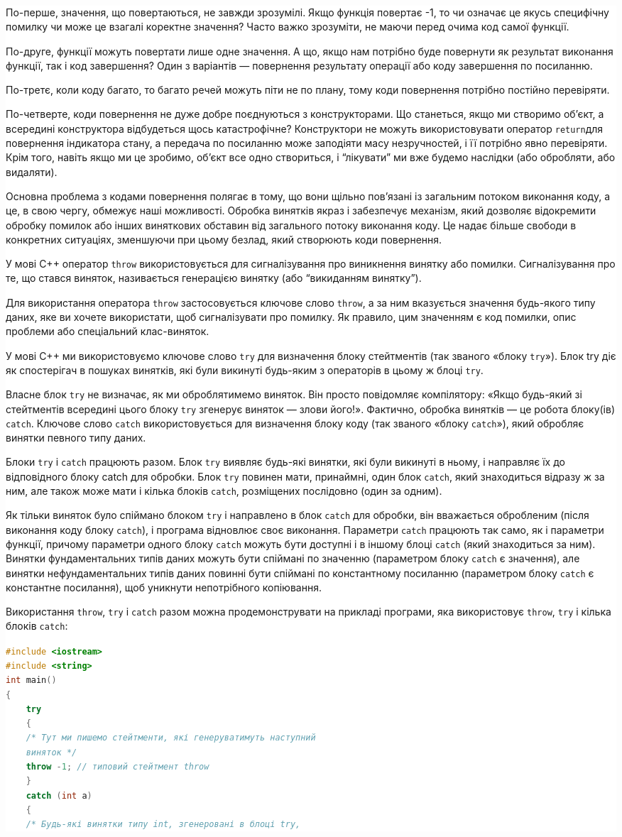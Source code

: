 По-перше, значення, що повертаються, не завжди зрозумілі. Якщо функція повертає -1, то чи означає це якусь специфічну помилку чи може це взагалі коректне значення? Часто важко зрозуміти, не маючи перед очима код самої функції.

По-друге, функції можуть повертати лише одне значення. А що, якщо нам потрібно буде повернути як результат виконання функції, так і код завершення? Один з варіантів — повернення результату операції або коду завершення по посиланню.

По-третє, коли коду багато, то багато речей можуть піти не по плану, тому коди повернення потрібно постійно перевіряти. 

По-четверте, коди повернення не дуже добре поєднуються з конструкторами. Що станеться, якщо ми створимо об’єкт, а всередині конструктора відбудеться щось катастрофічне? Конструктори не можуть використовувати оператор `return`для повернення індикатора стану, а передача по посиланню може заподіяти масу незручностей, і її потрібно явно перевіряти. Крім того, навіть якщо ми це зробимо, об’єкт все одно створиться, і “лікувати” ми вже будемо наслідки (або обробляти, або видаляти).

Основна проблема з кодами повернення полягає в тому, що вони щільно пов’язані із загальним потоком виконання коду, а це, в свою чергу, обмежує наші можливості. Обробка винятків якраз і забезпечує механізм, який дозволяє відокремити обробку помилок або інших виняткових обставин від загального потоку виконання коду. Це надає більше свободи в конкретних ситуаціях, зменшуючи при цьому безлад, який створюють коди повернення.

У мові C++ оператор `throw` використовується для сигналізування про виникнення винятку або помилки. Сигналізування про те, що стався виняток, називається генерацією винятку (або “викиданням винятку”).

Для використання оператора `throw` застосовується ключове слово `throw`, а за ним вказується значення будь-якого типу даних, яке ви хочете використати, щоб сигналізувати про помилку. Як правило, цим значенням є код помилки, опис проблеми або спеціальний клас-виняток.

У мові C++ ми використовуємо ключове слово `try` для визначення блоку стейтментів (так званого «блоку `try`»). Блок try діє як спостерігач в пошуках винятків, які були викинуті будь-яким з операторів в цьому ж блоці `try`.

Власне блок `try` не визначає, як ми оброблятимемо виняток. Він просто повідомляє компілятору: «Якщо будь-який зі стейтментів всередині цього блоку `try` згенерує виняток — злови його!». Фактично, обробка винятків — це робота блоку(ів) `catch`. Ключове слово `catch` використовується для визначення блоку коду (так званого «блоку `catch`»), який обробляє винятки певного типу даних. 

Блоки `try` і `catch` працюють разом. Блок `try` виявляє будь-які винятки, які були викинуті в ньому, і направляє їх до відповідного блоку catch для обробки. Блок `try` повинен мати, принаймні, один блок `catch`, який знаходиться відразу ж за ним, але також може мати і кілька блоків `catch`, розміщених послідовно (один за одним).

Як тільки виняток було спіймано блоком `try` і направлено в блок `catch` для обробки, він вважається обробленим (після виконання коду блоку `catch`), і програма відновлює своє виконання. Параметри `catch` працюють так само, як і параметри функції, причому параметри одного блоку `catch` можуть бути доступні і в іншому блоці `catch` (який знаходиться за ним). Винятки фундаментальних типів даних можуть бути спіймані по значенню (параметром блоку `catch` є значення), але винятки нефундаментальних типів даних повинні бути спіймані по константному посиланню (параметром блоку `catch` є константне посилання), щоб уникнути непотрібного копіювання.

Використання `throw`, `try` і `catch` разом можна продемонструвати на прикладі програми, яка використовує `throw`, `try` і кілька блоків `catch`:
```c++
#include <iostream>
#include <string>
int main()
{
    try
    {
    /* Тут ми пишемо стейтменти, які генеруватимуть наступний
    виняток */
    throw -1; // типовий стейтмент throw
    }
    catch (int a)
    {
    /* Будь-які винятки типу int, згенеровані в блоці try,
```